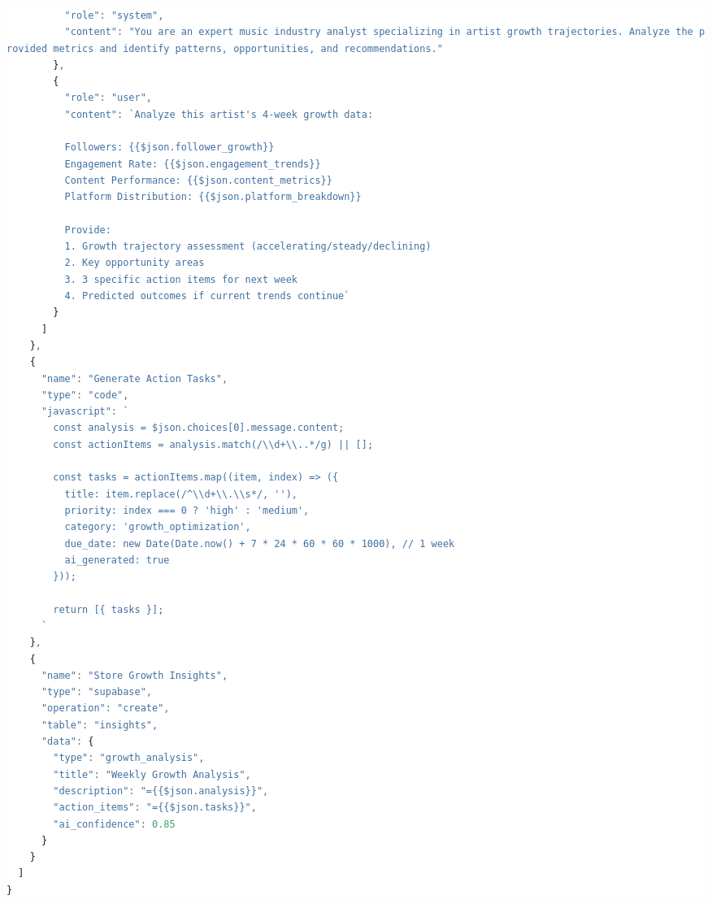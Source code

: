 ```javascript
          "role": "system",
          "content": "You are an expert music industry analyst specializing in artist growth trajectories. Analyze the provided metrics and identify patterns, opportunities, and recommendations."
        },
        {
          "role": "user", 
          "content": `Analyze this artist's 4-week growth data:
          
          Followers: {{$json.follower_growth}}
          Engagement Rate: {{$json.engagement_trends}}
          Content Performance: {{$json.content_metrics}}
          Platform Distribution: {{$json.platform_breakdown}}
          
          Provide:
          1. Growth trajectory assessment (accelerating/steady/declining)
          2. Key opportunity areas
          3. 3 specific action items for next week
          4. Predicted outcomes if current trends continue`
        }
      ]
    },
    {
      "name": "Generate Action Tasks",
      "type": "code",
      "javascript": `
        const analysis = $json.choices[0].message.content;
        const actionItems = analysis.match(/\\d+\\..*/g) || [];
        
        const tasks = actionItems.map((item, index) => ({
          title: item.replace(/^\\d+\\.\\s*/, ''),
          priority: index === 0 ? 'high' : 'medium',
          category: 'growth_optimization',
          due_date: new Date(Date.now() + 7 * 24 * 60 * 60 * 1000), // 1 week
          ai_generated: true
        }));
        
        return [{ tasks }];
      `
    },
    {
      "name": "Store Growth Insights",
      "type": "supabase",
      "operation": "create",
      "table": "insights",
      "data": {
        "type": "growth_analysis",
        "title": "Weekly Growth Analysis",
        "description": "={{$json.analysis}}",
        "action_items": "={{$json.tasks}}",
        "ai_confidence": 0.85
      }
    }
  ]
}
```
